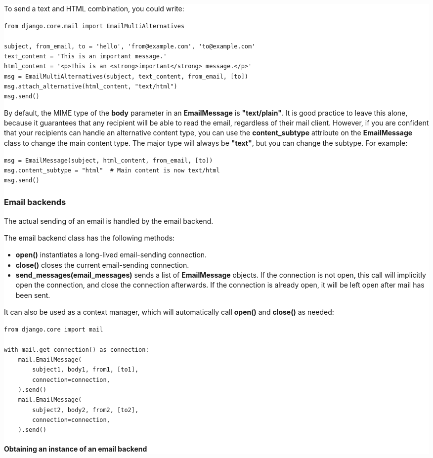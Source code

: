 To send a text and HTML combination, you could write:

```
from django.core.mail import EmailMultiAlternatives

subject, from_email, to = 'hello', 'from@example.com', 'to@example.com'
text_content = 'This is an important message.'
html_content = '<p>This is an <strong>important</strong> message.</p>'
msg = EmailMultiAlternatives(subject, text_content, from_email, [to])
msg.attach_alternative(html_content, "text/html")
msg.send()
```

By default, the MIME type of the **body** parameter in an **EmailMessage** is **"text/plain"**. It is good practice to leave this alone, because it guarantees that any recipient will be able to read the email, regardless of their mail client. However, if you are confident that your recipients can handle an alternative content type, you can use the **content_subtype** attribute on the **EmailMessage** class to change the main content type. The major type will always be **"text"**, but you can change the subtype. For example:

```
msg = EmailMessage(subject, html_content, from_email, [to])
msg.content_subtype = "html"  # Main content is now text/html
msg.send()
```

### Email backends

The actual sending of an email is handled by the email backend.

The email backend class has the following methods:

* **open()** instantiates a long-lived email-sending connection.
* **close()** closes the current email-sending connection.
* **send_messages(email_messages)** sends a list of **EmailMessage** objects. If the connection is not open, this call will implicitly open the connection, and close the connection afterwards. If the connection is already open, it will be left open after mail has been sent.

It can also be used as a context manager, which will automatically call **open()** and **close()** as needed:

```
from django.core import mail

with mail.get_connection() as connection:
    mail.EmailMessage(
        subject1, body1, from1, [to1],
        connection=connection,
    ).send()
    mail.EmailMessage(
        subject2, body2, from2, [to2],
        connection=connection,
    ).send()
```

#### Obtaining an instance of an email backend
